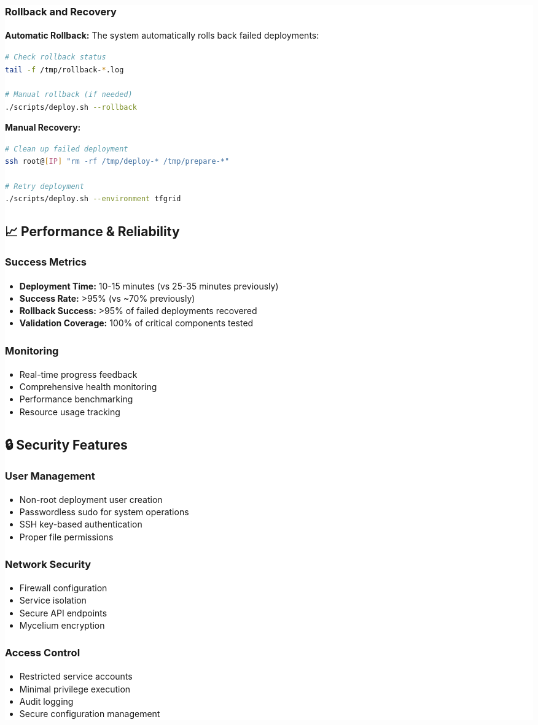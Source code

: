 ### Rollback and Recovery

**Automatic Rollback:**
The system automatically rolls back failed deployments:
```bash
# Check rollback status
tail -f /tmp/rollback-*.log

# Manual rollback (if needed)
./scripts/deploy.sh --rollback
```

**Manual Recovery:**
```bash
# Clean up failed deployment
ssh root@[IP] "rm -rf /tmp/deploy-* /tmp/prepare-*"

# Retry deployment
./scripts/deploy.sh --environment tfgrid
```

## 📈 Performance & Reliability

### Success Metrics
- **Deployment Time:** 10-15 minutes (vs 25-35 minutes previously)
- **Success Rate:** >95% (vs ~70% previously)
- **Rollback Success:** >95% of failed deployments recovered
- **Validation Coverage:** 100% of critical components tested

### Monitoring
- Real-time progress feedback
- Comprehensive health monitoring
- Performance benchmarking
- Resource usage tracking

## 🔒 Security Features

### User Management
- Non-root deployment user creation
- Passwordless sudo for system operations
- SSH key-based authentication
- Proper file permissions

### Network Security
- Firewall configuration
- Service isolation
- Secure API endpoints
- Mycelium encryption

### Access Control
- Restricted service accounts
- Minimal privilege execution
- Audit logging
- Secure configuration management
